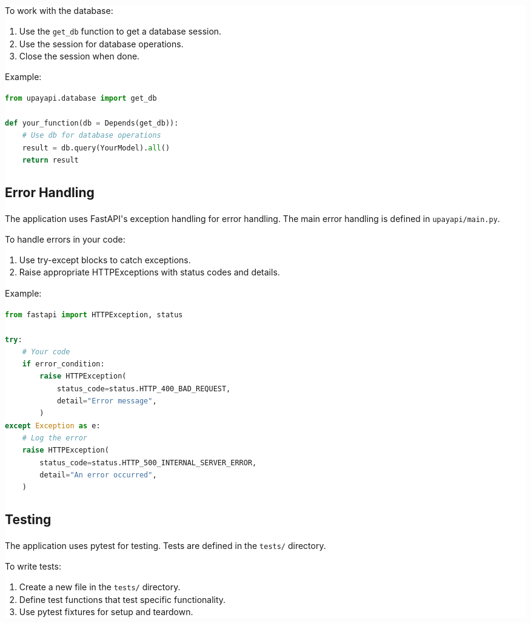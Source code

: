 To work with the database:

1. Use the `get_db` function to get a database session.
2. Use the session for database operations.
3. Close the session when done.

Example:

```python
from upayapi.database import get_db

def your_function(db = Depends(get_db)):
    # Use db for database operations
    result = db.query(YourModel).all()
    return result
```

## Error Handling

The application uses FastAPI's exception handling for error handling. The main error handling is defined in `upayapi/main.py`.

To handle errors in your code:

1. Use try-except blocks to catch exceptions.
2. Raise appropriate HTTPExceptions with status codes and details.

Example:

```python
from fastapi import HTTPException, status

try:
    # Your code
    if error_condition:
        raise HTTPException(
            status_code=status.HTTP_400_BAD_REQUEST,
            detail="Error message",
        )
except Exception as e:
    # Log the error
    raise HTTPException(
        status_code=status.HTTP_500_INTERNAL_SERVER_ERROR,
        detail="An error occurred",
    )
```

## Testing

The application uses pytest for testing. Tests are defined in the `tests/` directory.

To write tests:

1. Create a new file in the `tests/` directory.
2. Define test functions that test specific functionality.
3. Use pytest fixtures for setup and teardown.
